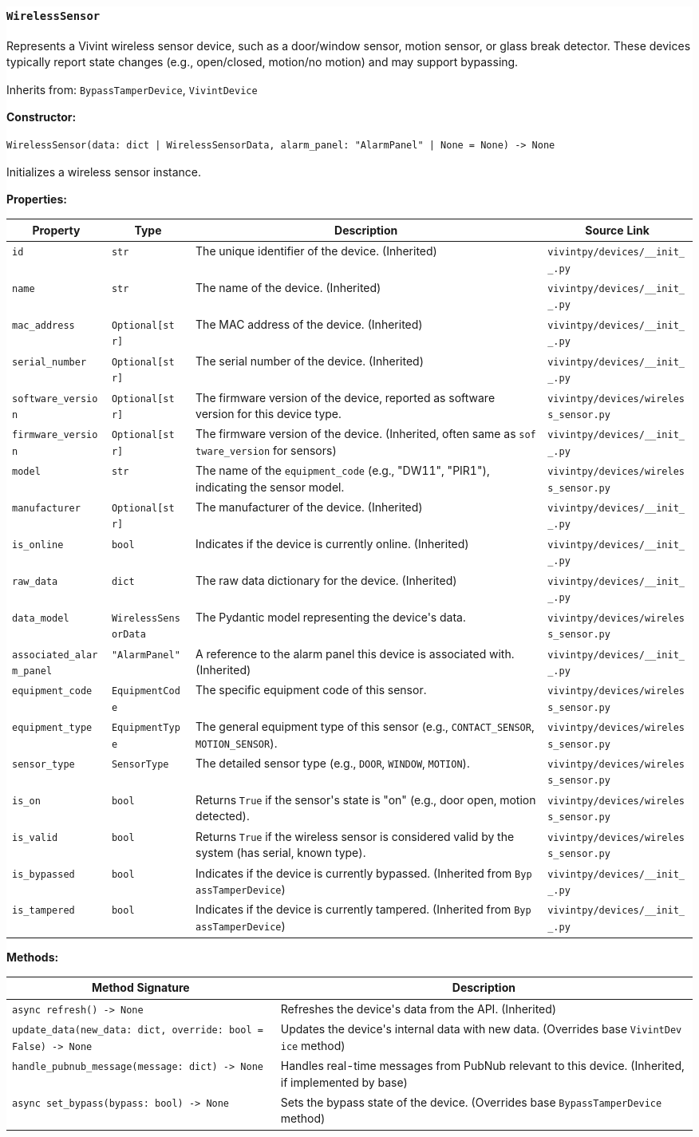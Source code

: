 ### `WirelessSensor`

Represents a Vivint wireless sensor device, such as a door/window sensor, motion sensor, or glass break detector. These devices typically report state changes (e.g., open/closed, motion/no motion) and may support bypassing.

Inherits from: `BypassTamperDevice`, `VivintDevice`

**Constructor:**

`WirelessSensor(data: dict | WirelessSensorData, alarm_panel: "AlarmPanel" | None = None) -> None`

Initializes a wireless sensor instance.

**Properties:**

| Property                 | Type                           | Description                                                                                      | Source Link                                         |
| ------------------------ | ------------------------------ | ------------------------------------------------------------------------------------------------ | --------------------------------------------------- |
| `id`                     | `str`                          | The unique identifier of the device. (Inherited)                                                 | `vivintpy/devices/__init__.py`                      |
| `name`                   | `str`                          | The name of the device. (Inherited)                                                              | `vivintpy/devices/__init__.py`                      |
| `mac_address`            | `Optional[str]`                | The MAC address of the device. (Inherited)                                                       | `vivintpy/devices/__init__.py`                      |
| `serial_number`          | `Optional[str]`                | The serial number of the device. (Inherited)                                                     | `vivintpy/devices/__init__.py`                      |
| `software_version`       | `Optional[str]`                | The firmware version of the device, reported as software version for this device type.           | `vivintpy/devices/wireless_sensor.py`               |
| `firmware_version`       | `Optional[str]`                | The firmware version of the device. (Inherited, often same as `software_version` for sensors)    | `vivintpy/devices/__init__.py`                      |
| `model`                  | `str`                          | The name of the `equipment_code` (e.g., "DW11", "PIR1"), indicating the sensor model.            | `vivintpy/devices/wireless_sensor.py`               |
| `manufacturer`           | `Optional[str]`                | The manufacturer of the device. (Inherited)                                                      | `vivintpy/devices/__init__.py`                      |
| `is_online`              | `bool`                         | Indicates if the device is currently online. (Inherited)                                         | `vivintpy/devices/__init__.py`                      |
| `raw_data`               | `dict`                         | The raw data dictionary for the device. (Inherited)                                              | `vivintpy/devices/__init__.py`                      |
| `data_model`             | `WirelessSensorData`           | The Pydantic model representing the device's data.                                               | `vivintpy/devices/wireless_sensor.py`               |
| `associated_alarm_panel` | `"AlarmPanel"`                 | A reference to the alarm panel this device is associated with. (Inherited)                       | `vivintpy/devices/__init__.py`                      |
| `equipment_code`         | `EquipmentCode`                | The specific equipment code of this sensor.                                                      | `vivintpy/devices/wireless_sensor.py`               |
| `equipment_type`         | `EquipmentType`                | The general equipment type of this sensor (e.g., `CONTACT_SENSOR`, `MOTION_SENSOR`).             | `vivintpy/devices/wireless_sensor.py`               |
| `sensor_type`            | `SensorType`                   | The detailed sensor type (e.g., `DOOR`, `WINDOW`, `MOTION`).                                     | `vivintpy/devices/wireless_sensor.py`               |
| `is_on`                  | `bool`                         | Returns `True` if the sensor's state is "on" (e.g., door open, motion detected).                 | `vivintpy/devices/wireless_sensor.py`               |
| `is_valid`               | `bool`                         | Returns `True` if the wireless sensor is considered valid by the system (has serial, known type). | `vivintpy/devices/wireless_sensor.py`               |
| `is_bypassed`            | `bool`                         | Indicates if the device is currently bypassed. (Inherited from `BypassTamperDevice`)             | `vivintpy/devices/__init__.py`                      |
| `is_tampered`            | `bool`                         | Indicates if the device is currently tampered. (Inherited from `BypassTamperDevice`)             | `vivintpy/devices/__init__.py`                      |

**Methods:**

| Method Signature                                       | Description                                                                                      |
| ------------------------------------------------------ | ------------------------------------------------------------------------------------------------ |
| `async refresh() -> None`                              | Refreshes the device's data from the API. (Inherited)                                            |
| `update_data(new_data: dict, override: bool = False) -> None` | Updates the device's internal data with new data. (Overrides base `VivintDevice` method)         |
| `handle_pubnub_message(message: dict) -> None`         | Handles real-time messages from PubNub relevant to this device. (Inherited, if implemented by base) |
| `async set_bypass(bypass: bool) -> None`               | Sets the bypass state of the device. (Overrides base `BypassTamperDevice` method)                |